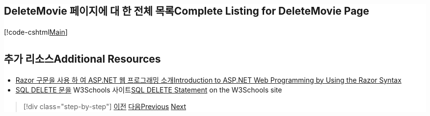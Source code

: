 ## <a name="complete-listing-for-deletemovie-page"></a><span data-ttu-id="6f622-208">DeleteMovie 페이지에 대 한 전체 목록</span><span class="sxs-lookup"><span data-stu-id="6f622-208">Complete Listing for DeleteMovie Page</span></span>

[!code-cshtml[Main](deleting-data/samples/sample9.cshtml)]

## <a name="additional-resources"></a><span data-ttu-id="6f622-209">추가 리소스</span><span class="sxs-lookup"><span data-stu-id="6f622-209">Additional Resources</span></span>

- [<span data-ttu-id="6f622-210">Razor 구문을 사용 하 여 ASP.NET 웹 프로그래밍 소개</span><span class="sxs-lookup"><span data-stu-id="6f622-210">Introduction to ASP.NET Web Programming by Using the Razor Syntax</span></span>](../introducing-razor-syntax-c.md)
- <span data-ttu-id="6f622-211">[SQL DELETE 문을](http://www.w3schools.com/sql/sql_delete.asp) W3Schools 사이트</span><span class="sxs-lookup"><span data-stu-id="6f622-211">[SQL DELETE Statement](http://www.w3schools.com/sql/sql_delete.asp) on the W3Schools site</span></span>

> [!div class="step-by-step"]
> <span data-ttu-id="6f622-212">[이전](updating-data.md)
> [다음](layouts.md)</span><span class="sxs-lookup"><span data-stu-id="6f622-212">[Previous](updating-data.md)
[Next](layouts.md)</span></span>
